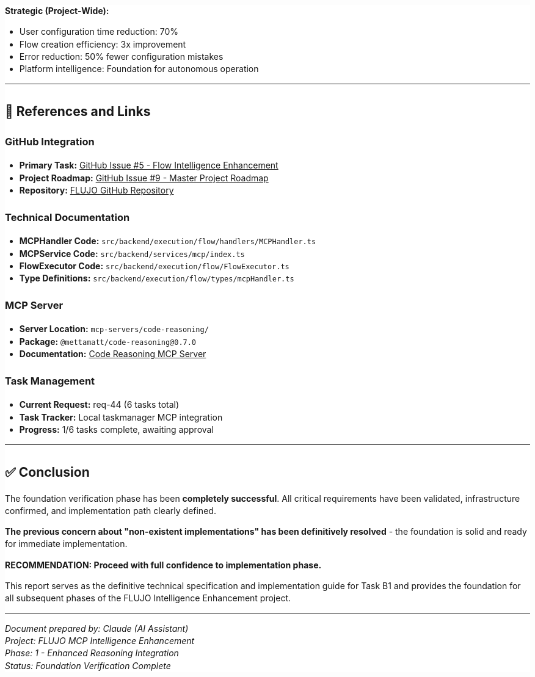 **Strategic (Project-Wide):**
- User configuration time reduction: 70%
- Flow creation efficiency: 3x improvement
- Error reduction: 50% fewer configuration mistakes
- Platform intelligence: Foundation for autonomous operation

---

## 🔗 References and Links

### GitHub Integration
- **Primary Task:** [GitHub Issue #5 - Flow Intelligence Enhancement](https://github.com/joelfuller2016/FLUJO/issues/5)
- **Project Roadmap:** [GitHub Issue #9 - Master Project Roadmap](https://github.com/joelfuller2016/FLUJO/issues/9)
- **Repository:** [FLUJO GitHub Repository](https://github.com/joelfuller2016/FLUJO)

### Technical Documentation
- **MCPHandler Code:** `src/backend/execution/flow/handlers/MCPHandler.ts`
- **MCPService Code:** `src/backend/services/mcp/index.ts`
- **FlowExecutor Code:** `src/backend/execution/flow/FlowExecutor.ts`
- **Type Definitions:** `src/backend/execution/flow/types/mcpHandler.ts`

### MCP Server
- **Server Location:** `mcp-servers/code-reasoning/`
- **Package:** `@mettamatt/code-reasoning@0.7.0`
- **Documentation:** [Code Reasoning MCP Server](https://github.com/mettamatt/code-reasoning)

### Task Management
- **Current Request:** req-44 (6 tasks total)
- **Task Tracker:** Local taskmanager MCP integration
- **Progress:** 1/6 tasks complete, awaiting approval

---

## ✅ Conclusion

The foundation verification phase has been **completely successful**. All critical requirements have been validated, infrastructure confirmed, and implementation path clearly defined. 

**The previous concern about "non-existent implementations" has been definitively resolved** - the foundation is solid and ready for immediate implementation.

**RECOMMENDATION: Proceed with full confidence to implementation phase.**

This report serves as the definitive technical specification and implementation guide for Task B1 and provides the foundation for all subsequent phases of the FLUJO Intelligence Enhancement project.

---

*Document prepared by: Claude (AI Assistant)*  
*Project: FLUJO MCP Intelligence Enhancement*  
*Phase: 1 - Enhanced Reasoning Integration*  
*Status: Foundation Verification Complete*
